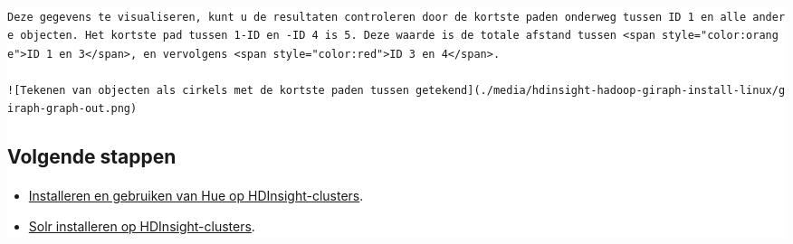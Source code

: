     Deze gegevens te visualiseren, kunt u de resultaten controleren door de kortste paden onderweg tussen ID 1 en alle andere objecten. Het kortste pad tussen 1-ID en -ID 4 is 5. Deze waarde is de totale afstand tussen <span style="color:orange">ID 1 en 3</span>, en vervolgens <span style="color:red">ID 3 en 4</span>.

    ![Tekenen van objecten als cirkels met de kortste paden tussen getekend](./media/hdinsight-hadoop-giraph-install-linux/giraph-graph-out.png)

## <a name="next-steps"></a>Volgende stappen

* [Installeren en gebruiken van Hue op HDInsight-clusters](hdinsight-hadoop-hue-linux.md).

* [Solr installeren op HDInsight-clusters](hdinsight-hadoop-solr-install-linux.md).
